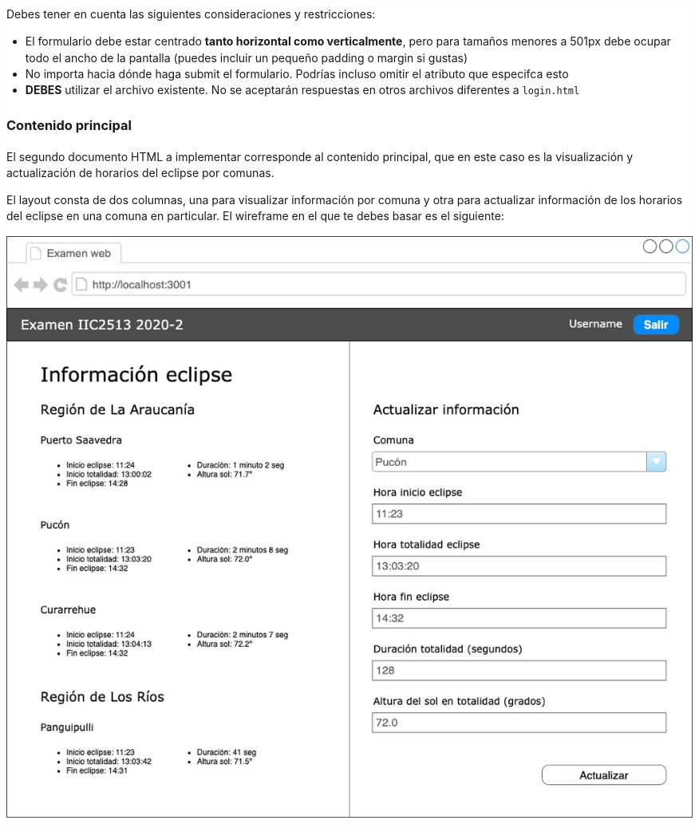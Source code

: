 Debes tener en cuenta las siguientes consideraciones y restricciones:

- El formulario debe estar centrado **tanto horizontal como verticalmente**, pero para tamaños menores a 501px debe ocupar todo el ancho de la pantalla (puedes incluir un pequeño padding o margin si gustas)
- No importa hacia dónde haga submit el formulario. Podrías incluso omitir el atributo que especifca esto
- **DEBES** utilizar el archivo existente. No se aceptarán respuestas en otros archivos diferentes a `login.html`

### Contenido principal

El segundo documento HTML a implementar corresponde al contenido principal, que en este caso es la visualización y actualización de horarios del eclipse por comunas.

El layout consta de dos columnas, una para visualizar información por comuna y otra para actualizar información de los horarios del eclipse en una comuna en particular. El wireframe en el que te debes basar es el siguiente:

![Wireframes Examen EclipseInfo](./assets/Wireframes-Examen-EclipseInfo.jpg)
